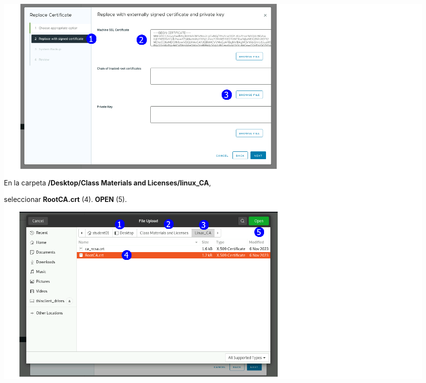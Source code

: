 <img src="./media/image18.png" style="width:6.19419in;height:3.5298in"
alt="A screenshot of a computer Description automatically generated" />

En la carpeta **/Desktop/Class Materials and Licenses/linux_CA**,

seleccionar **RootCA.crt** (4). **OPEN** (5).

<img src="./media/image19.png" style="width:6.19419in;height:3.5298in"
alt="A computer screen shot of a computer screen Description automatically generated" />